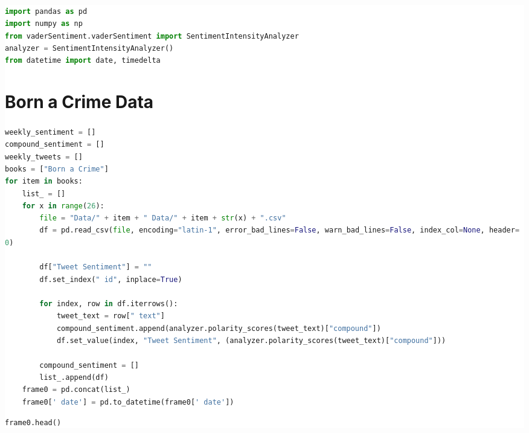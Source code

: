

```python
import pandas as pd
import numpy as np
from vaderSentiment.vaderSentiment import SentimentIntensityAnalyzer
analyzer = SentimentIntensityAnalyzer()
from datetime import date, timedelta
```

# Born a Crime Data


```python
weekly_sentiment = []
compound_sentiment = []
weekly_tweets = []
books = ["Born a Crime"]
for item in books:
    list_ = []
    for x in range(26):
        file = "Data/" + item + " Data/" + item + str(x) + ".csv"
        df = pd.read_csv(file, encoding="latin-1", error_bad_lines=False, warn_bad_lines=False, index_col=None, header=0)
    
        df["Tweet Sentiment"] = ""
        df.set_index(" id", inplace=True)
    
        for index, row in df.iterrows():
            tweet_text = row[" text"]
            compound_sentiment.append(analyzer.polarity_scores(tweet_text)["compound"])
            df.set_value(index, "Tweet Sentiment", (analyzer.polarity_scores(tweet_text)["compound"]))

        compound_sentiment = []   
        list_.append(df)
    frame0 = pd.concat(list_)
    frame0[' date'] = pd.to_datetime(frame0[' date'])

```


```python
frame0.head()
```




<div>
<style>
    .dataframe thead tr:only-child th {
        text-align: right;
    }

    .dataframe thead th {
        text-align: left;
    }
